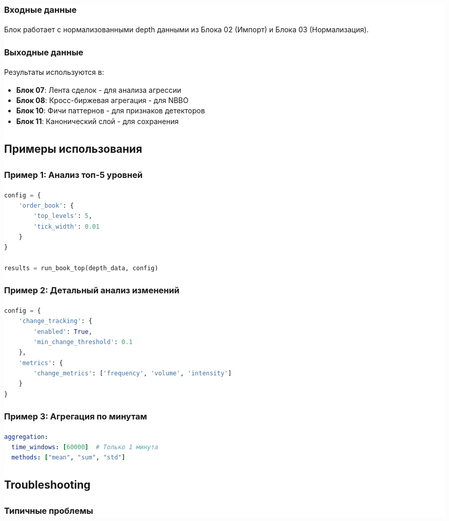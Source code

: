 ### Входные данные

Блок работает с нормализованными depth данными из Блока 02 (Импорт) и Блока 03 (Нормализация).

### Выходные данные

Результаты используются в:
- **Блок 07**: Лента сделок - для анализа агрессии
- **Блок 08**: Кросс-биржевая агрегация - для NBBO
- **Блок 10**: Фичи паттернов - для признаков детекторов
- **Блок 11**: Канонический слой - для сохранения

## Примеры использования

### Пример 1: Анализ топ-5 уровней

```python
config = {
    'order_book': {
        'top_levels': 5,
        'tick_width': 0.01
    }
}

results = run_book_top(depth_data, config)
```

### Пример 2: Детальный анализ изменений

```python
config = {
    'change_tracking': {
        'enabled': True,
        'min_change_threshold': 0.1
    },
    'metrics': {
        'change_metrics': ['frequency', 'volume', 'intensity']
    }
}
```

### Пример 3: Агрегация по минутам

```yaml
aggregation:
  time_windows: [60000]  # Только 1 минута
  methods: ["mean", "sum", "std"]
```

## Troubleshooting

### Типичные проблемы
